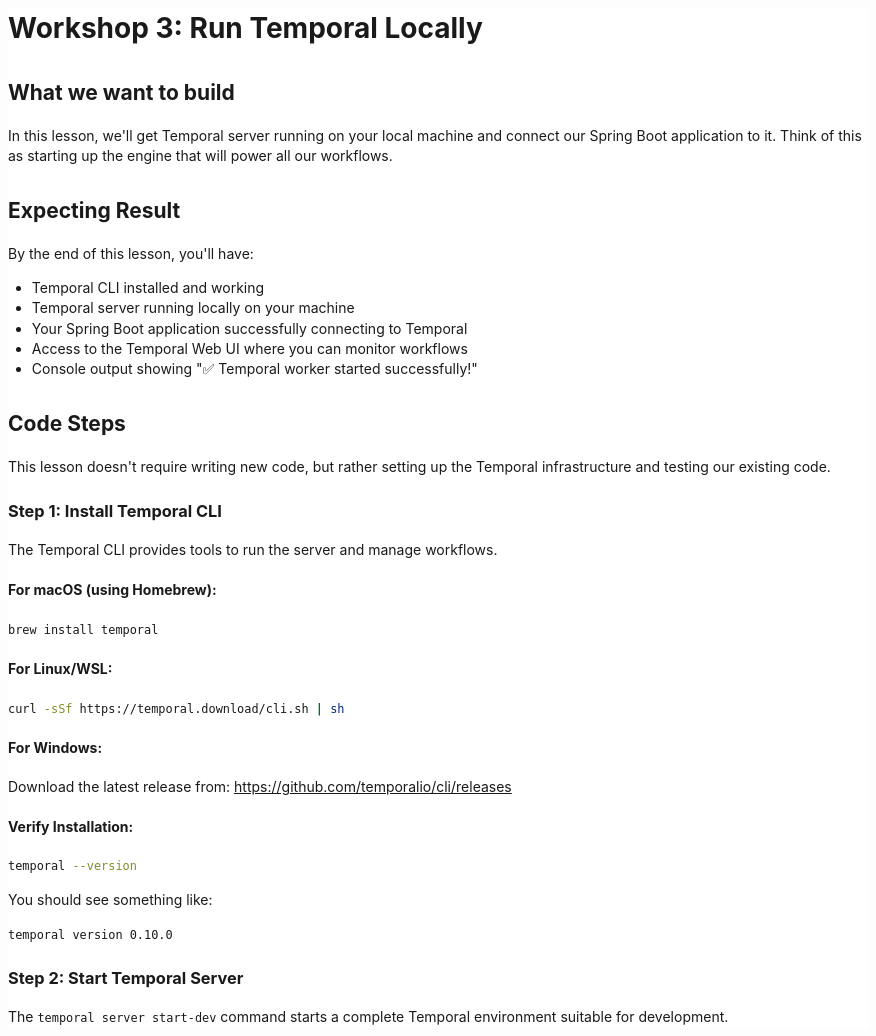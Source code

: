 # Workshop 3: Run Temporal Locally

## What we want to build

In this lesson, we'll get Temporal server running on your local machine and connect our Spring Boot application to it. Think of this as starting up the engine that will power all our workflows.

## Expecting Result

By the end of this lesson, you'll have:

- Temporal CLI installed and working
- Temporal server running locally on your machine
- Your Spring Boot application successfully connecting to Temporal
- Access to the Temporal Web UI where you can monitor workflows
- Console output showing "✅ Temporal worker started successfully!"

## Code Steps

This lesson doesn't require writing new code, but rather setting up the Temporal infrastructure and testing our existing code.

### Step 1: Install Temporal CLI

The Temporal CLI provides tools to run the server and manage workflows.

#### For macOS (using Homebrew):
```bash
brew install temporal
```

#### For Linux/WSL:
```bash
curl -sSf https://temporal.download/cli.sh | sh
```

#### For Windows:
Download the latest release from: https://github.com/temporalio/cli/releases

#### Verify Installation:
```bash
temporal --version
```

You should see something like:
```
temporal version 0.10.0
```

### Step 2: Start Temporal Server

The `temporal server start-dev` command starts a complete Temporal environment suitable for development.

